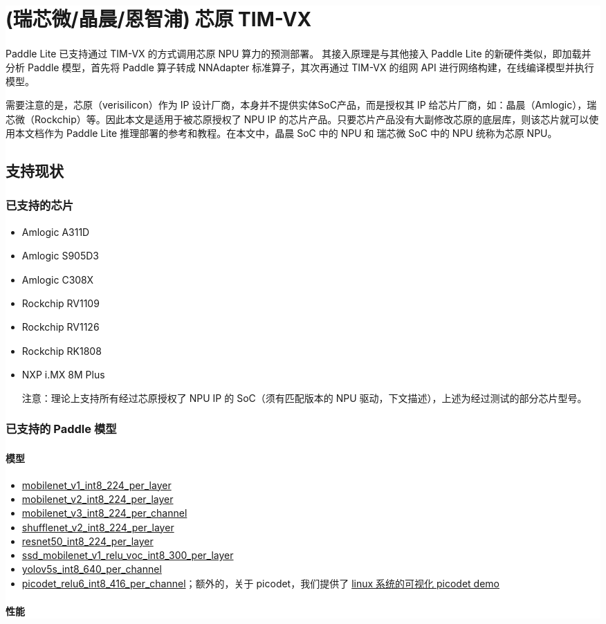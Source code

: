 # (瑞芯微/晶晨/恩智浦) 芯原 TIM-VX

Paddle Lite 已支持通过 TIM-VX 的方式调用芯原 NPU 算力的预测部署。
其接入原理是与其他接入 Paddle Lite 的新硬件类似，即加载并分析 Paddle 模型，首先将 Paddle 算子转成 NNAdapter 标准算子，其次再通过 TIM-VX 的组网 API 进行网络构建，在线编译模型并执行模型。

需要注意的是，芯原（verisilicon）作为 IP 设计厂商，本身并不提供实体SoC产品，而是授权其 IP 给芯片厂商，如：晶晨（Amlogic），瑞芯微（Rockchip）等。因此本文是适用于被芯原授权了 NPU IP 的芯片产品。只要芯片产品没有大副修改芯原的底层库，则该芯片就可以使用本文档作为 Paddle Lite 推理部署的参考和教程。在本文中，晶晨 SoC 中的 NPU 和 瑞芯微 SoC 中的 NPU 统称为芯原 NPU。

## 支持现状

### 已支持的芯片

- Amlogic A311D

- Amlogic S905D3

- Amlogic C308X

- Rockchip RV1109

- Rockchip RV1126

- Rockchip RK1808

- NXP i.MX 8M Plus

  注意：理论上支持所有经过芯原授权了 NPU IP 的 SoC（须有匹配版本的 NPU 驱动，下文描述），上述为经过测试的部分芯片型号。

### 已支持的 Paddle 模型

#### 模型

- [mobilenet_v1_int8_224_per_layer](https://paddlelite-demo.bj.bcebos.com/models/mobilenet_v1_int8_224_per_layer.tar.gz)
- [mobilenet_v2_int8_224_per_layer](https://paddlelite-demo.bj.bcebos.com/models/mobilenet_v2_int8_224_per_layer.tar.gz)
- [mobilenet_v3_int8_224_per_channel](https://paddlelite-demo.bj.bcebos.com/models/mobilenet_v3_int8_224_per_channel.tar.gz)
- [shufflenet_v2_int8_224_per_layer](https://paddlelite-demo.bj.bcebos.com/models/shufflenet_v2_int8_224_per_layer.tar.gz)
- [resnet50_int8_224_per_layer](https://paddlelite-demo.bj.bcebos.com/models/resnet50_int8_224_per_layer.tar.gz)
- [ssd_mobilenet_v1_relu_voc_int8_300_per_layer](https://paddlelite-demo.bj.bcebos.com/models/ssd_mobilenet_v1_relu_voc_int8_300_per_layer.tar.gz)
- [yolov5s_int8_640_per_channel](https://paddlelite-demo.bj.bcebos.com/models/yolov5s_int8_640_per_channel.tar.gz)
- [picodet_relu6_int8_416_per_channel](https://paddlelite-demo.bj.bcebos.com/models/picodet_relu6_int8_416_per_channel.tar.gz)；额外的，关于 picodet，我们提供了 [linux 系统的可视化 picodet demo](https://github.com/PaddlePaddle/Paddle-Lite-Demo/tree/develop/object_detection/linux/picodet_detection)

#### 性能
